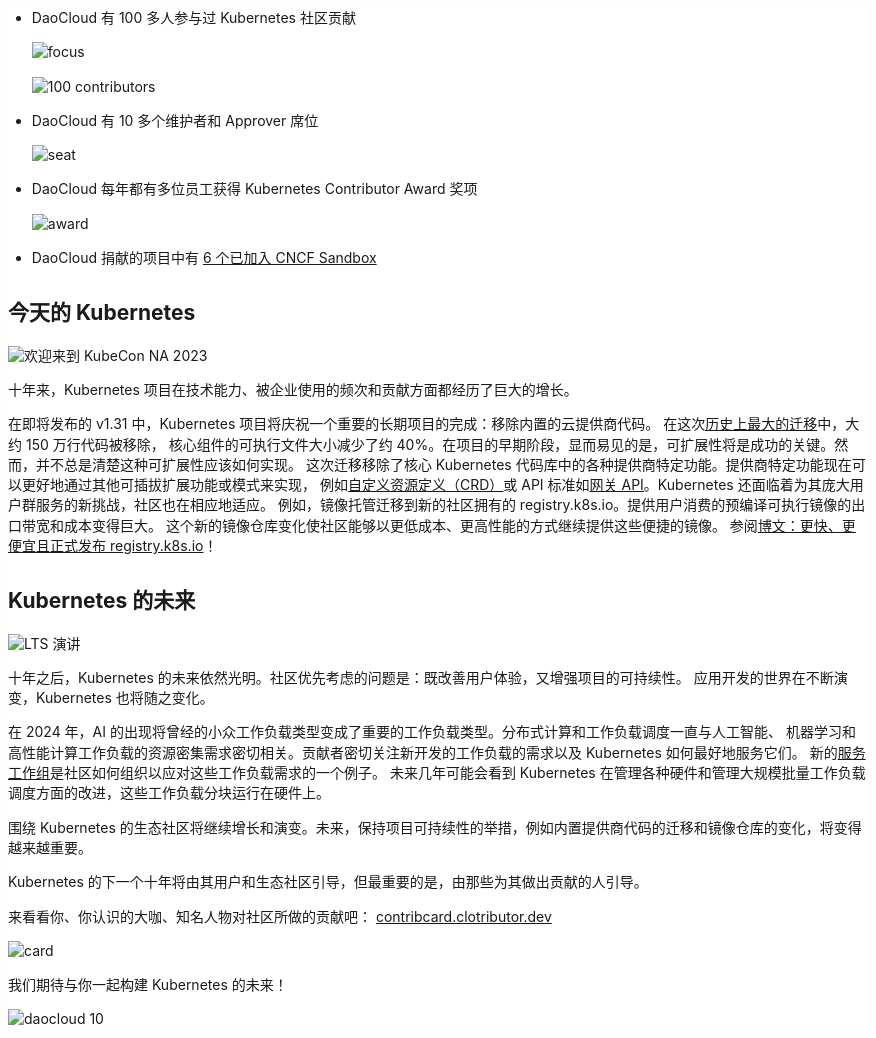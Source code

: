 - DaoCloud 有 100 多人参与过 Kubernetes 社区贡献

    ![focus](../images/focus.png)

    ![100 contributors](../images/100.png)

- DaoCloud 有 10 多个维护者和 Approver 席位

    ![seat](../images/seat.png)

- DaoCloud 每年都有多位员工获得 Kubernetes Contributor Award 奖项

    ![award](../images/award.png)

- DaoCloud 捐献的项目中有 [6 个已加入 CNCF Sandbox](https://docs.daocloud.io/community/)

## 今天的 Kubernetes

![欢迎来到 KubeCon NA 2023](../images/welcome.jpg)

十年来，Kubernetes 项目在技术能力、被企业使用的频次和贡献方面都经历了巨大的增长。

在即将发布的 v1.31 中，Kubernetes 项目将庆祝一个重要的长期项目的完成：移除内置的云提供商代码。
在这次[历史上最大的迁移](https://kubernetes.io/blog/2024/05/20/completing-cloud-provider-migration/)中，大约 150 万行代码被移除，
核心组件的可执行文件大小减少了约 40%。在项目的早期阶段，显而易见的是，可扩展性将是成功的关键。然而，并不总是清楚这种可扩展性应该如何实现。
这次迁移移除了核心 Kubernetes 代码库中的各种提供商特定功能。提供商特定功能现在可以更好地通过其他可插拔扩展功能或模式来实现，
例如[自定义资源定义（CRD）](https://kubernetes.io/docs/concepts/extend-kubernetes/api-extension/custom-resources/)或 API
标准如[网关 API](https://gateway-api.sigs.k8s.io/)。Kubernetes 还面临着为其庞大用户群服务的新挑战，社区也在相应地适应。
例如，镜像托管迁移到新的社区拥有的 registry.k8s.io。提供用户消费的预编译可执行镜像的出口带宽和成本变得巨大。
这个新的镜像仓库变化使社区能够以更低成本、更高性能的方式继续提供这些便捷的镜像。
参阅[博文：更快、更便宜且正式发布 registry.k8s.io](https://kubernetes.io/blog/2022/11/28/registry-k8s-io-faster-cheaper-ga/)！

## Kubernetes 的未来

![LTS 演讲](../images/lts.jpg)

十年之后，Kubernetes 的未来依然光明。社区优先考虑的问题是：既改善用户体验，又增强项目的可持续性。
应用开发的世界在不断演变，Kubernetes 也将随之变化。

在 2024 年，AI 的出现将曾经的小众工作负载类型变成了重要的工作负载类型。分布式计算和工作负载调度一直与人工智能、
机器学习和高性能计算工作负载的资源密集需求密切相关。贡献者密切关注新开发的工作负载的需求以及 Kubernetes 如何最好地服务它们。
新的[服务工作组](https://github.com/kubernetes/community/tree/master/wg-serving)是社区如何组织以应对这些工作负载需求的一个例子。
未来几年可能会看到 Kubernetes 在管理各种硬件和管理大规模批量工作负载调度方面的改进，这些工作负载分块运行在硬件上。

围绕 Kubernetes 的生态社区将继续增长和演变。未来，保持项目可持续性的举措，例如内置提供商代码的迁移和镜像仓库的变化，将变得越来越重要。

Kubernetes 的下一个十年将由其用户和生态社区引导，但最重要的是，由那些为其做出贡献的人引导。

来看看你、你认识的大咖、知名人物对社区所做的贡献吧：
[contribcard.clotributor.dev](https://contribcard.clotributor.dev/)

![card](../images/kube10.png)

我们期待与你一起构建 Kubernetes 的未来！

![daocloud 10](../images/daocloud10.jpg)

